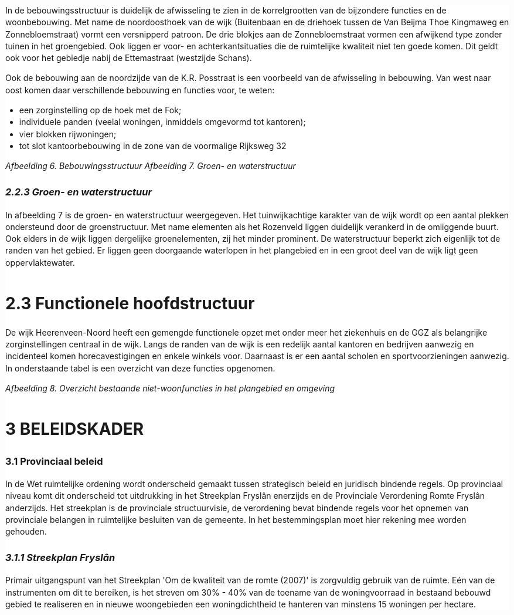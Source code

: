 In de bebouwingsstructuur is duidelijk de afwisseling te zien in de korrelgrootten van de bijzondere functies en de woonbebouwing. Met name de noordoosthoek van de wijk (Buitenbaan en de driehoek tussen de Van Beijma Thoe Kingmaweg en Zonnebloemstraat) vormt een versnipperd patroon. De drie blokjes aan de Zonnebloemstraat vormen een afwijkend type zonder tuinen in het groengebied. Ook liggen er voor- en achterkantsituaties die de ruimtelijke kwaliteit niet ten goede komen. Dit geldt ook voor het gebiedje nabij de Ettemastraat (westzijde Schans).

Ook de bebouwing aan de noordzijde van de K.R. Posstraat is een voorbeeld van de afwisseling in bebouwing. Van west naar oost komen daar verschillende bebouwing en functies voor, te weten:

- een zorginstelling op de hoek met de Fok;
- individuele panden (veelal woningen, inmiddels omgevormd tot kantoren);
- vier blokken rijwoningen;
- tot slot kantoorbebouwing in de zone van de voormalige Rijksweg 32

*Afbeelding 6. Bebouwingsstructuur Afbeelding 7. Groen- en waterstructuur*

### *2.2.3 Groen- en waterstructuur*

In afbeelding 7 is de groen- en waterstructuur weergegeven. Het tuinwijkachtige karakter van de wijk wordt op een aantal plekken ondersteund door de groenstructuur. Met name elementen als het Rozenveld liggen duidelijk verankerd in de omliggende buurt. Ook elders in de wijk liggen dergelijke groenelementen, zij het minder prominent. De waterstructuur beperkt zich eigenlijk tot de randen van het gebied. Er liggen geen doorgaande waterlopen in het plangebied en in een groot deel van de wijk ligt geen oppervlaktewater.

# **2.3 Functionele hoofdstructuur**

De wijk Heerenveen-Noord heeft een gemengde functionele opzet met onder meer het ziekenhuis en de GGZ als belangrijke zorginstellingen centraal in de wijk. Langs de randen van de wijk is een redelijk aantal kantoren en bedrijven aanwezig en incidenteel komen horecavestigingen en enkele winkels voor. Daarnaast is er een aantal scholen en sportvoorzieningen aanwezig. In onderstaande tabel is een overzicht van deze functies opgenomen.

*Afbeelding 8. Overzicht bestaande niet-woonfuncties in het plangebied en omgeving*

# **3 BELEIDSKADER**

### **3.1 Provinciaal beleid**

In de Wet ruimtelijke ordening wordt onderscheid gemaakt tussen strategisch beleid en juridisch bindende regels. Op provinciaal niveau komt dit onderscheid tot uitdrukking in het Streekplan Fryslân enerzijds en de Provinciale Verordening Romte Fryslân anderzijds. Het streekplan is de provinciale structuurvisie, de verordening bevat bindende regels voor het opnemen van provinciale belangen in ruimtelijke besluiten van de gemeente. In het bestemmingsplan moet hier rekening mee worden gehouden.

### *3.1.1 Streekplan Fryslân*

Primair uitgangspunt van het Streekplan 'Om de kwaliteit van de romte (2007)' is zorgvuldig gebruik van de ruimte. Eén van de instrumenten om dit te bereiken, is het streven om 30% - 40% van de toename van de woningvoorraad in bestaand bebouwd gebied te realiseren en in nieuwe woongebieden een woningdichtheid te hanteren van minstens 15 woningen per hectare.
